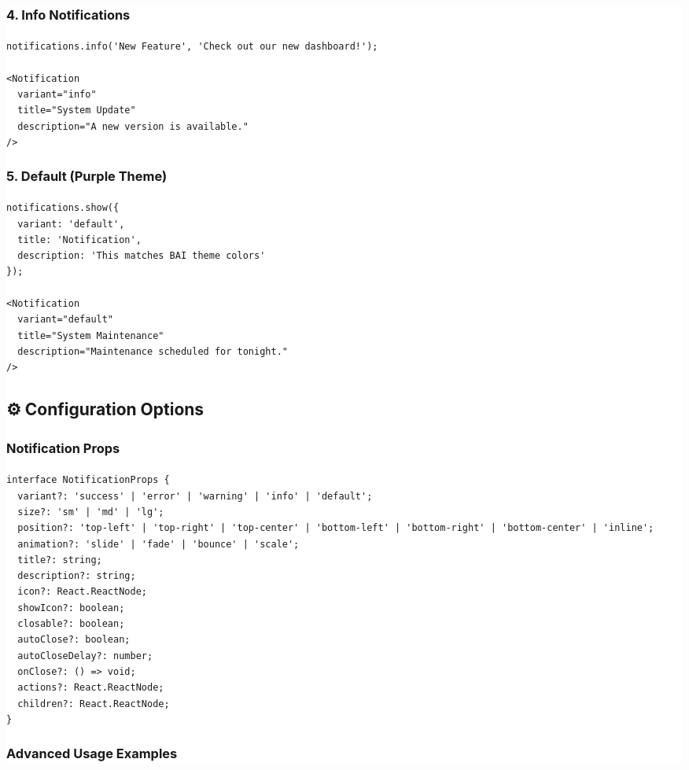 ### 4. Info Notifications
```tsx
notifications.info('New Feature', 'Check out our new dashboard!');

<Notification
  variant="info"
  title="System Update"
  description="A new version is available."
/>
```

### 5. Default (Purple Theme)
```tsx
notifications.show({
  variant: 'default',
  title: 'Notification',
  description: 'This matches BAI theme colors'
});

<Notification
  variant="default"
  title="System Maintenance"
  description="Maintenance scheduled for tonight."
/>
```

## ⚙️ Configuration Options

### Notification Props

```tsx
interface NotificationProps {
  variant?: 'success' | 'error' | 'warning' | 'info' | 'default';
  size?: 'sm' | 'md' | 'lg';
  position?: 'top-left' | 'top-right' | 'top-center' | 'bottom-left' | 'bottom-right' | 'bottom-center' | 'inline';
  animation?: 'slide' | 'fade' | 'bounce' | 'scale';
  title?: string;
  description?: string;
  icon?: React.ReactNode;
  showIcon?: boolean;
  closable?: boolean;
  autoClose?: boolean;
  autoCloseDelay?: number;
  onClose?: () => void;
  actions?: React.ReactNode;
  children?: React.ReactNode;
}
```

### Advanced Usage Examples
